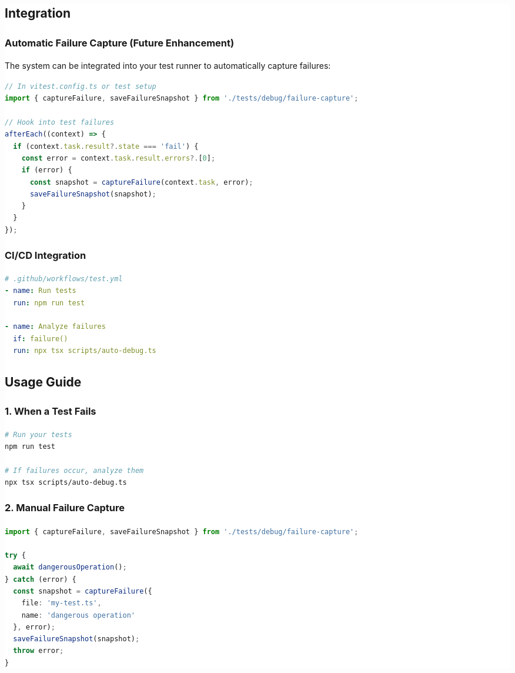 ## Integration

### Automatic Failure Capture (Future Enhancement)

The system can be integrated into your test runner to automatically capture failures:

```typescript
// In vitest.config.ts or test setup
import { captureFailure, saveFailureSnapshot } from './tests/debug/failure-capture';

// Hook into test failures
afterEach((context) => {
  if (context.task.result?.state === 'fail') {
    const error = context.task.result.errors?.[0];
    if (error) {
      const snapshot = captureFailure(context.task, error);
      saveFailureSnapshot(snapshot);
    }
  }
});
```

### CI/CD Integration

```yaml
# .github/workflows/test.yml
- name: Run tests
  run: npm run test
  
- name: Analyze failures
  if: failure()
  run: npx tsx scripts/auto-debug.ts
```

## Usage Guide

### 1. When a Test Fails

```bash
# Run your tests
npm run test

# If failures occur, analyze them
npx tsx scripts/auto-debug.ts
```

### 2. Manual Failure Capture

```typescript
import { captureFailure, saveFailureSnapshot } from './tests/debug/failure-capture';

try {
  await dangerousOperation();
} catch (error) {
  const snapshot = captureFailure({ 
    file: 'my-test.ts', 
    name: 'dangerous operation' 
  }, error);
  saveFailureSnapshot(snapshot);
  throw error;
}
```
